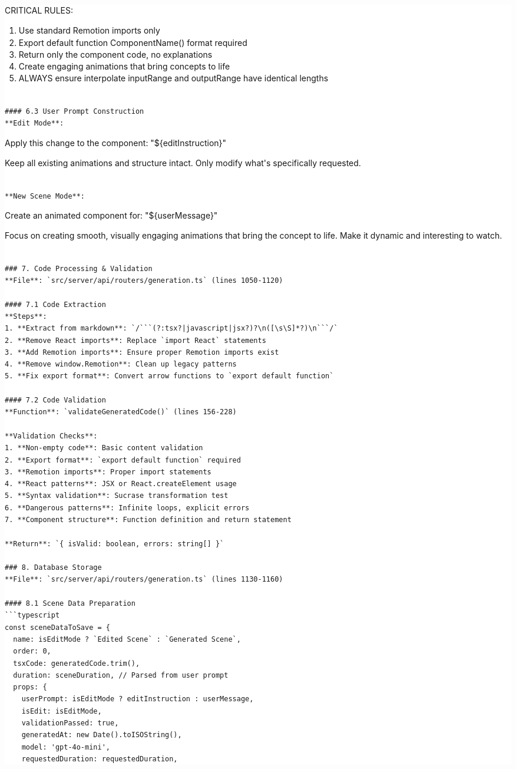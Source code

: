 CRITICAL RULES:
1. Use standard Remotion imports only
2. Export default function ComponentName() format required
3. Return only the component code, no explanations
4. Create engaging animations that bring concepts to life
5. ALWAYS ensure interpolate inputRange and outputRange have identical lengths
```

#### 6.3 User Prompt Construction
**Edit Mode**:
```
Apply this change to the component: "${editInstruction}"

Keep all existing animations and structure intact. Only modify what's specifically requested.
```

**New Scene Mode**:
```
Create an animated component for: "${userMessage}"

Focus on creating smooth, visually engaging animations that bring the concept to life. Make it dynamic and interesting to watch.
```

### 7. Code Processing & Validation
**File**: `src/server/api/routers/generation.ts` (lines 1050-1120)

#### 7.1 Code Extraction
**Steps**:
1. **Extract from markdown**: `/```(?:tsx?|javascript|jsx?)?\n([\s\S]*?)\n```/`
2. **Remove React imports**: Replace `import React` statements
3. **Add Remotion imports**: Ensure proper Remotion imports exist
4. **Remove window.Remotion**: Clean up legacy patterns
5. **Fix export format**: Convert arrow functions to `export default function`

#### 7.2 Code Validation
**Function**: `validateGeneratedCode()` (lines 156-228)

**Validation Checks**:
1. **Non-empty code**: Basic content validation
2. **Export format**: `export default function` required
3. **Remotion imports**: Proper import statements
4. **React patterns**: JSX or React.createElement usage
5. **Syntax validation**: Sucrase transformation test
6. **Dangerous patterns**: Infinite loops, explicit errors
7. **Component structure**: Function definition and return statement

**Return**: `{ isValid: boolean, errors: string[] }`

### 8. Database Storage
**File**: `src/server/api/routers/generation.ts` (lines 1130-1160)

#### 8.1 Scene Data Preparation
```typescript
const sceneDataToSave = {
  name: isEditMode ? `Edited Scene` : `Generated Scene`,
  order: 0,
  tsxCode: generatedCode.trim(),
  duration: sceneDuration, // Parsed from user prompt
  props: {
    userPrompt: isEditMode ? editInstruction : userMessage,
    isEdit: isEditMode,
    validationPassed: true,
    generatedAt: new Date().toISOString(),
    model: 'gpt-4o-mini',
    requestedDuration: requestedDuration,
```